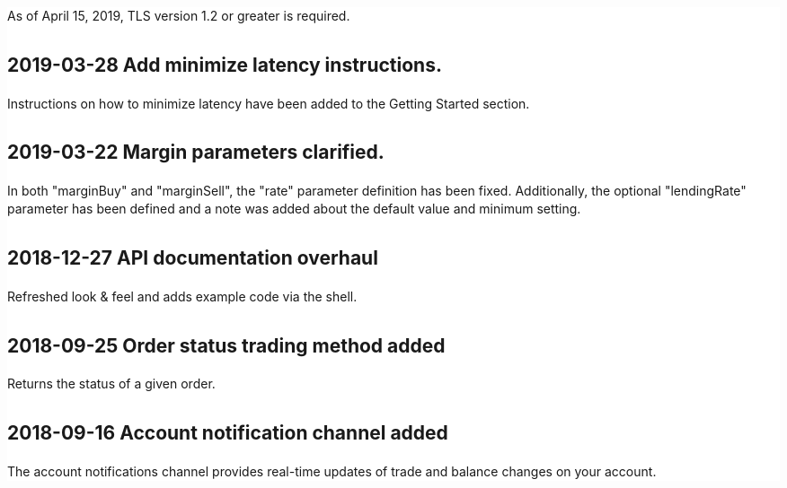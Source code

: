 As of April 15, 2019, TLS version 1.2 or greater is required.

## 2019-03-28 Add minimize latency instructions.

Instructions on how to minimize latency have been added to the Getting Started section.

## 2019-03-22 Margin parameters clarified.

In both "marginBuy" and "marginSell", the "rate" parameter definition has been fixed. Additionally, the optional "lendingRate" parameter has been defined and a note was added about the default value and minimum setting.

## 2018-12-27 API documentation overhaul

Refreshed look & feel and adds example code via the shell.

## 2018-09-25 Order status trading method added

Returns the status of a given order.

## 2018-09-16 Account notification channel added

The account notifications channel provides real-time updates of trade and balance changes on your account.
